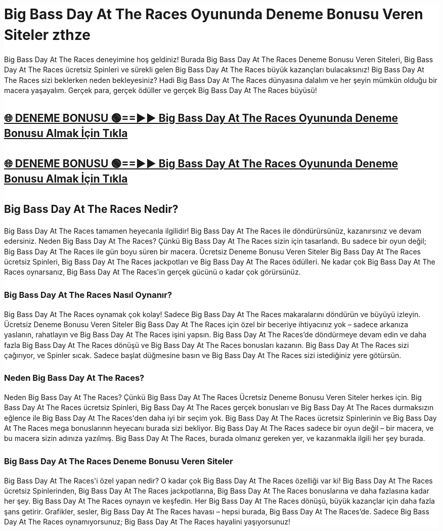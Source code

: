 # Big Bass Day At The Races Oyununda Deneme Bonusu Veren Siteler zthze 

Big Bass Day At The Races deneyimine hoş geldiniz! Burada Big Bass Day At The Races Deneme Bonusu Veren Siteleri, Big Bass Day At The Races ücretsiz Spinleri ve sürekli gelen Big Bass Day At The Races büyük kazançları bulacaksınız! Big Bass Day At The Races sizi beklerken neden bekleyesiniz? Hadi Big Bass Day At The Races dünyasına dalalım ve her şeyin mümkün olduğu bir macera yaşayalım. Gerçek para, gerçek ödüller ve gerçek Big Bass Day At The Races büyüsü!

## [🌐 DENEME BONUSU 🟢==►► Big Bass Day At The Races Oyununda Deneme Bonusu Almak İçin Tıkla](https://xwager.xyz/) 

## [🌐 DENEME BONUSU 🟢==►► Big Bass Day At The Races Oyununda Deneme Bonusu Almak İçin Tıkla](https://xwager.xyz/) 

## Big Bass Day At The Races Nedir?

Big Bass Day At The Races tamamen heyecanla ilgilidir! Big Bass Day At The Races ile döndürürsünüz, kazanırsınız ve devam edersiniz. Neden Big Bass Day At The Races? Çünkü Big Bass Day At The Races sizin için tasarlandı. Bu sadece bir oyun değil; Big Bass Day At The Races ile gün boyu süren bir macera. Ücretsiz Deneme Bonusu Veren Siteler Big Bass Day At The Races ücretsiz Spinleri, Big Bass Day At The Races jackpotları ve Big Bass Day At The Races ödülleri. Ne kadar çok Big Bass Day At The Races oynarsanız, Big Bass Day At The Races'in gerçek gücünü o kadar çok görürsünüz.

### Big Bass Day At The Races Nasıl Oynanır?

Big Bass Day At The Races oynamak çok kolay! Sadece Big Bass Day At The Races makaralarını döndürün ve büyüyü izleyin. Ücretsiz Deneme Bonusu Veren Siteler Big Bass Day At The Races için özel bir beceriye ihtiyacınız yok – sadece arkanıza yaslanın, rahatlayın ve Big Bass Day At The Races işini yapsın. Big Bass Day At The Races’de döndürmeye devam edin ve daha fazla Big Bass Day At The Races dönüşü ve Big Bass Day At The Races bonusları kazanın. Big Bass Day At The Races sizi çağırıyor, ve Spinler sıcak. Sadece başlat düğmesine basın ve Big Bass Day At The Races sizi istediğiniz yere götürsün.

### Neden Big Bass Day At The Races?

Neden Big Bass Day At The Races? Çünkü Big Bass Day At The Races Ücretsiz Deneme Bonusu Veren Siteler herkes için. Big Bass Day At The Races ücretsiz Spinleri, Big Bass Day At The Races gerçek bonusları ve Big Bass Day At The Races durmaksızın eğlence ile Big Bass Day At The Races'den daha iyi bir seçim yok. Big Bass Day At The Races ücretsiz Spinlerinin ve Big Bass Day At The Races mega bonuslarının heyecanı burada sizi bekliyor. Big Bass Day At The Races sadece bir oyun değil – bir macera, ve bu macera sizin adınıza yazılmış. Big Bass Day At The Races, burada olmanız gereken yer, ve kazanmakla ilgili her şey burada.

### Big Bass Day At The Races Deneme Bonusu Veren Siteler

Big Bass Day At The Races'i özel yapan nedir? O kadar çok Big Bass Day At The Races özelliği var ki! Big Bass Day At The Races ücretsiz Spinlerinden, Big Bass Day At The Races jackpotlarına, Big Bass Day At The Races bonuslarına ve daha fazlasına kadar her şey. Big Bass Day At The Races oynayın ve keşfedin. Her Big Bass Day At The Races dönüşü, büyük kazançlar için daha fazla şans getirir. Grafikler, sesler, Big Bass Day At The Races havası – hepsi burada, Big Bass Day At The Races’de. Sadece Big Bass Day At The Races oynamıyorsunuz; Big Bass Day At The Races hayalini yaşıyorsunuz!

